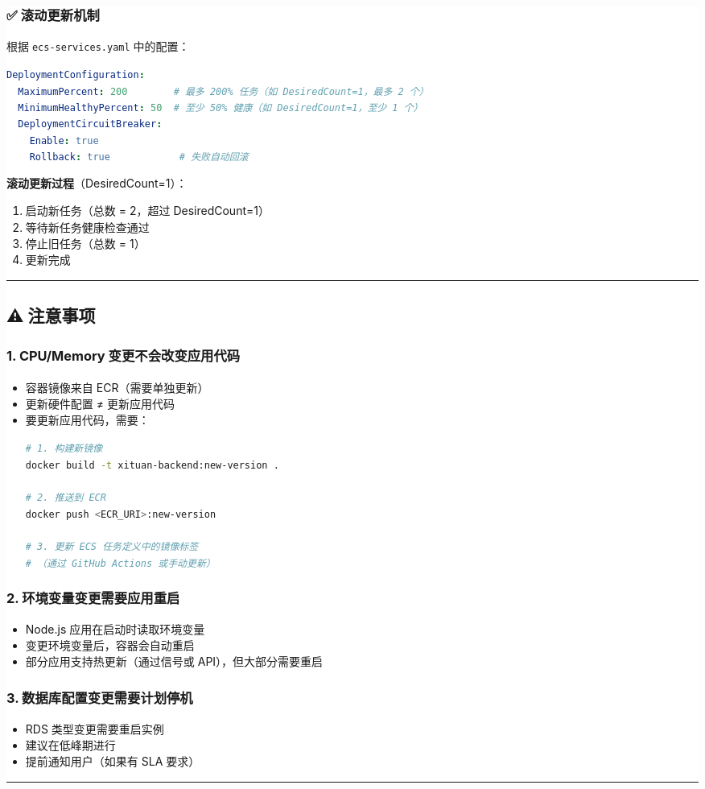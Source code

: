 ### ✅ **滚动更新机制**

根据 `ecs-services.yaml` 中的配置：

```yaml
DeploymentConfiguration:
  MaximumPercent: 200        # 最多 200% 任务（如 DesiredCount=1，最多 2 个）
  MinimumHealthyPercent: 50  # 至少 50% 健康（如 DesiredCount=1，至少 1 个）
  DeploymentCircuitBreaker:
    Enable: true
    Rollback: true            # 失败自动回滚
```

**滚动更新过程**（DesiredCount=1）：
1. 启动新任务（总数 = 2，超过 DesiredCount=1）
2. 等待新任务健康检查通过
3. 停止旧任务（总数 = 1）
4. 更新完成

---

## ⚠️ 注意事项

### 1. **CPU/Memory 变更不会改变应用代码**

- 容器镜像来自 ECR（需要单独更新）
- 更新硬件配置 ≠ 更新应用代码
- 要更新应用代码，需要：
  ```bash
  # 1. 构建新镜像
  docker build -t xituan-backend:new-version .
  
  # 2. 推送到 ECR
  docker push <ECR_URI>:new-version
  
  # 3. 更新 ECS 任务定义中的镜像标签
  # （通过 GitHub Actions 或手动更新）
  ```

### 2. **环境变量变更需要应用重启**

- Node.js 应用在启动时读取环境变量
- 变更环境变量后，容器会自动重启
- 部分应用支持热更新（通过信号或 API），但大部分需要重启

### 3. **数据库配置变更需要计划停机**

- RDS 类型变更需要重启实例
- 建议在低峰期进行
- 提前通知用户（如果有 SLA 要求）

---
